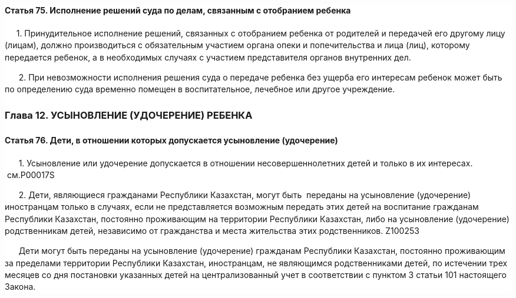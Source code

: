 #### Статья 75. Исполнение решений суда по делам, связанным с отобранием ребенка

     1. Принудительное исполнение решений, связанных с отобранием ребенка от родителей и передачей его другому лицу (лицам), должно производиться с обязательным участием органа опеки и попечительства и лица (лиц), которому передается ребенок, а в необходимых случаях с участием представителя органов внутренних дел.

      2. При невозможности исполнения решения суда о передаче ребенка без ущерба его интересам ребенок может быть по определению суда временно помещен в воспитательное, лечебное или другое учреждение.

### Глава 12. УСЫНОВЛЕНИЕ (УДОЧЕРЕНИЕ) РЕБЕНКА

#### Статья 76. Дети, в отношении которых допускается усыновление (удочерение)

      1. Усыновление или удочерение допускается в отношении несовершеннолетних детей и только в их интересах.  см.P00017S

      2. Дети, являющиеся гражданами Республики Казахстан, могут быть  переданы на усыновление (удочерение) иностранцам только в случаях, если не представляется возможным передать этих детей на воспитание гражданам Республики Казахстан, постоянно проживающим на территории Республики Казахстан, либо на усыновление (удочерение) родственникам детей, независимо от гражданства и места жительства этих родственников. Z100253

      Дети могут быть переданы на усыновление (удочерение) гражданам Республики Казахстан, постоянно проживающим за пределами территории Республики Казахстан, иностранцам, не являющимся родственниками детей, по истечении трех месяцев со дня постановки указанных детей на централизованный учет в соответствии с пунктом 3 статьи 101 настоящего Закона.

